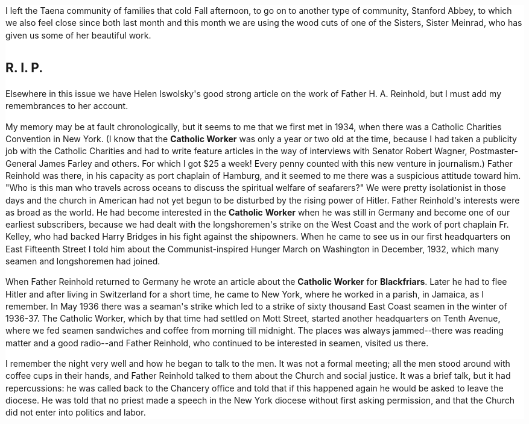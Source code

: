 I left the Taena community of families that cold Fall afternoon, to go
on to another type of community, Stanford Abbey, to which we also feel
close since both last month and this month we are using the wood cuts of
one of the Sisters, Sister Meinrad, who has given us some of her
beautiful work.

R. I. P.
--------

Elsewhere in this issue we have Helen Iswolsky's good strong article on
the work of Father H. A. Reinhold, but I must add my remembrances to her
account.

My memory may be at fault chronologically, but it seems to me that we
first met in 1934, when there was a Catholic Charities Convention in New
York. (I know that the **Catholic Worker** was only a year or two old at
the time, because I had taken a publicity job with the Catholic
Charities and had to write feature articles in the way of interviews
with Senator Robert Wagner, Postmaster-General James Farley and others.
For which I got \$25 a week! Every penny counted with this new venture
in journalism.) Father Reinhold was there, in his capacity as port
chaplain of Hamburg, and it seemed to me there was a suspicious attitude
toward him. "Who is this man who travels across oceans to discuss the
spiritual welfare of seafarers?" We were pretty isolationist in those
days and the church in American had not yet begun to be disturbed by the
rising power of Hitler. Father Reinhold's interests were as broad as the
world. He had become interested in the **Catholic** **Worker** when he
was still in Germany and become one of our earliest subscribers, because
we had dealt with the longshoremen's strike on the West Coast and the
work of port chaplain Fr. Kelley, who had backed Harry Bridges in his
fight against the shipowners. When he came to see us in our first
headquarters on East Fifteenth Street I told him about the
Communist-inspired Hunger March on Washington in December, 1932, which
many seamen and longshoremen had joined.

When Father Reinhold returned to Germany he wrote an article about the
**Catholic Worker** for **Blackfriars**. Later he had to flee Hitler
and after living in Switzerland for a short time, he came to New York,
where he worked in a parish, in Jamaica, as I remember. In May 1936
there was a seaman's strike which led to a strike of sixty thousand East
Coast seamen in the winter of 1936-37. The Catholic Worker, which by
that time had settled on Mott Street, started another headquarters on
Tenth Avenue, where we fed seamen sandwiches and coffee from morning
till midnight. The places was always jammed--there was reading matter
and a good radio--and Father Reinhold, who continued to be interested in
seamen, visited us there.

I remember the night very well and how he began to talk to the men. It
was not a formal meeting; all the men stood around with coffee cups in
their hands, and Father Reinhold talked to them about the Church and
social justice. It was a brief talk, but it had repercussions: he was
called back to the Chancery office and told that if this happened again
he would be asked to leave the diocese. He was told that no priest made
a speech in the New York diocese without first asking permission, and
that the Church did not enter into politics and labor.
